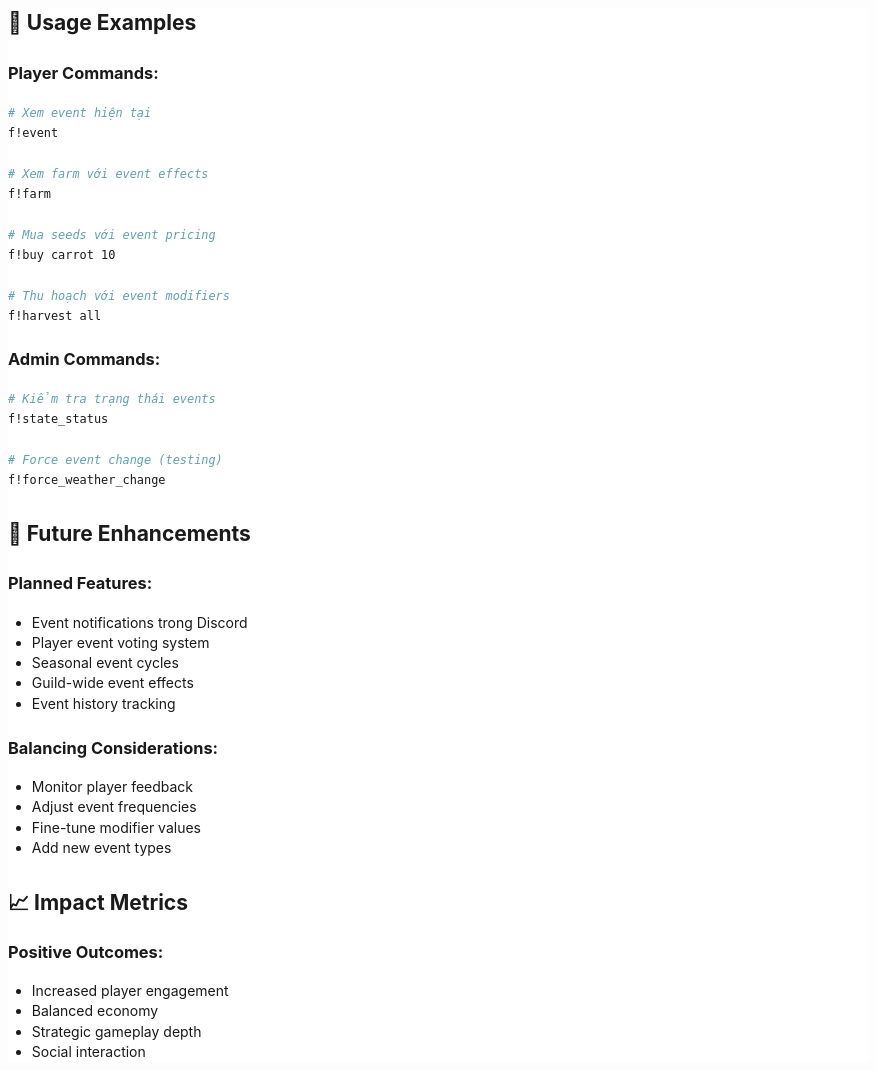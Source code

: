 ## 🚀 Usage Examples

### **Player Commands**:
```bash
# Xem event hiện tại
f!event

# Xem farm với event effects
f!farm

# Mua seeds với event pricing
f!buy carrot 10

# Thu hoạch với event modifiers
f!harvest all
```

### **Admin Commands**:
```bash
# Kiểm tra trạng thái events
f!state_status

# Force event change (testing)
f!force_weather_change
```

## 🎯 Future Enhancements

### **Planned Features**:
- Event notifications trong Discord
- Player event voting system
- Seasonal event cycles
- Guild-wide event effects
- Event history tracking

### **Balancing Considerations**:
- Monitor player feedback
- Adjust event frequencies
- Fine-tune modifier values
- Add new event types

## 📈 Impact Metrics

### **Positive Outcomes**:
- Increased player engagement
- Balanced economy
- Strategic gameplay depth
- Social interaction
